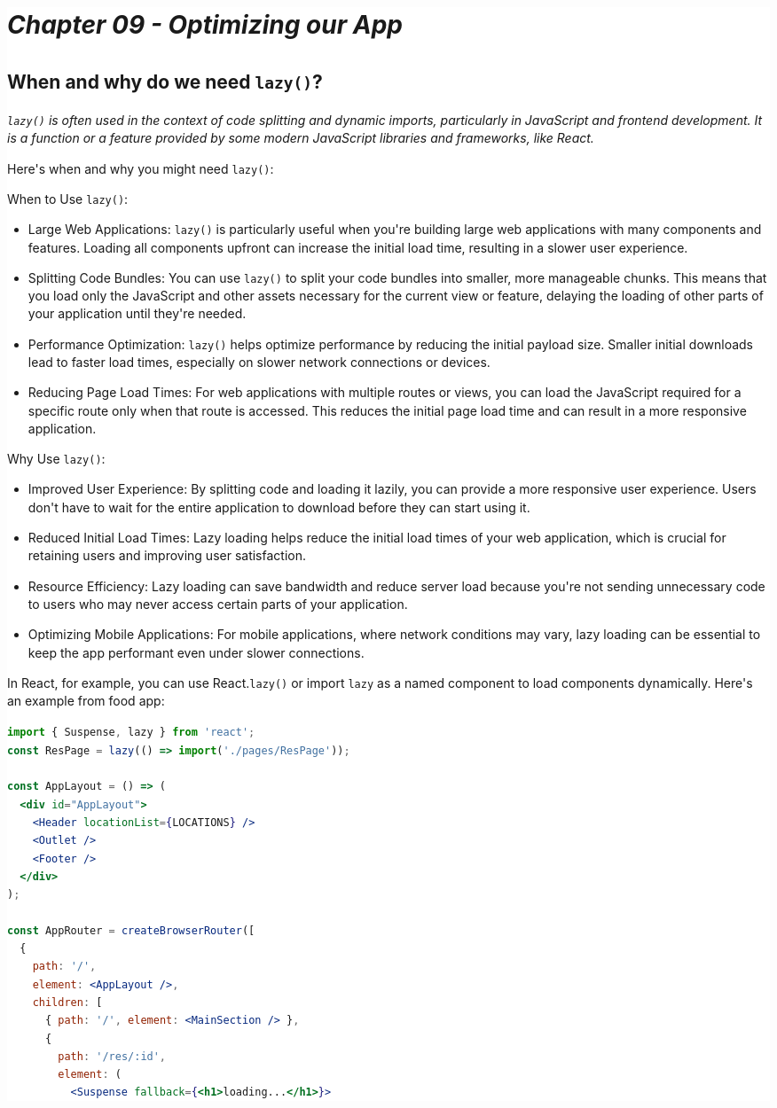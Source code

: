 # _Chapter 09 - Optimizing our App_

## When and why do we need `lazy()`?

_`lazy()` is often used in the context of code splitting and dynamic imports, particularly in JavaScript and frontend development. It is a function or a feature provided by some modern JavaScript libraries and frameworks, like React._

Here's when and why you might need `lazy()`:

When to Use `lazy()`:

- Large Web Applications: `lazy()` is particularly useful when you're building large web applications with many components and features. Loading all components upfront can increase the initial load time, resulting in a slower user experience.

- Splitting Code Bundles: You can use `lazy()` to split your code bundles into smaller, more manageable chunks. This means that you load only the JavaScript and other assets necessary for the current view or feature, delaying the loading of other parts of your application until they're needed.

- Performance Optimization: `lazy()` helps optimize performance by reducing the initial payload size. Smaller initial downloads lead to faster load times, especially on slower network connections or devices.

- Reducing Page Load Times: For web applications with multiple routes or views, you can load the JavaScript required for a specific route only when that route is accessed. This reduces the initial page load time and can result in a more responsive application.

Why Use `lazy()`:

- Improved User Experience: By splitting code and loading it lazily, you can provide a more responsive user experience. Users don't have to wait for the entire application to download before they can start using it.

- Reduced Initial Load Times: Lazy loading helps reduce the initial load times of your web application, which is crucial for retaining users and improving user satisfaction.

- Resource Efficiency: Lazy loading can save bandwidth and reduce server load because you're not sending unnecessary code to users who may never access certain parts of your application.

- Optimizing Mobile Applications: For mobile applications, where network conditions may vary, lazy loading can be essential to keep the app performant even under slower connections.

In React, for example, you can use React.`lazy()` or import `lazy` as a named component to load components dynamically. Here's an example from food app:

```jsx
import { Suspense, lazy } from 'react';
const ResPage = lazy(() => import('./pages/ResPage'));

const AppLayout = () => (
  <div id="AppLayout">
    <Header locationList={LOCATIONS} />
    <Outlet />
    <Footer />
  </div>
);

const AppRouter = createBrowserRouter([
  {
    path: '/',
    element: <AppLayout />,
    children: [
      { path: '/', element: <MainSection /> },
      {
        path: '/res/:id',
        element: (
          <Suspense fallback={<h1>loading...</h1>}>
```